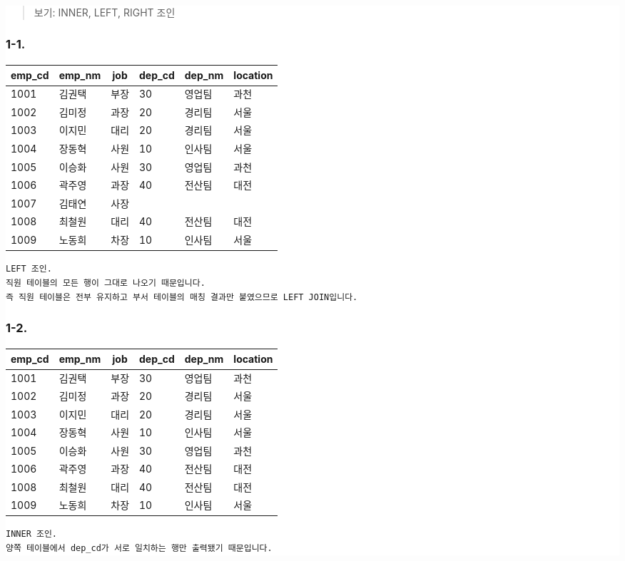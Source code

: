 > 보기: INNER, LEFT, RIGHT 조인



### 1-1. 

| **emp_cd** | **emp_nm** | **job** | **dep_cd** | **dep_nm** | **location** |
| ---------- | ---------- | ------- | ---------- | ---------- | ------------ |
| 1001       | 김권택     | 부장    | 30         | 영업팀     | 과천         |
| 1002       | 김미정     | 과장    | 20         | 경리팀     | 서울         |
| 1003       | 이지민     | 대리    | 20         | 경리팀     | 서울         |
| 1004       | 장동혁     | 사원    | 10         | 인사팀     | 서울         |
| 1005       | 이승화     | 사원    | 30         | 영업팀     | 과천         |
| 1006       | 곽주영     | 과장    | 40         | 전산팀     | 대전         |
| 1007       | 김태연     | 사장    |            |            |              |
| 1008       | 최철원     | 대리    | 40         | 전산팀     | 대전         |
| 1009       | 노동희     | 차장    | 10         | 인사팀     | 서울         |

```
LEFT 조인. 
직원 테이블의 모든 행이 그대로 나오기 때문입니다.
즉 직원 테이블은 전부 유지하고 부서 테이블의 매칭 결과만 붙였으므로 LEFT JOIN입니다.
```



### 1-2. 

| **emp_cd** | **emp_nm** | **job** | **dep_cd** | **dep_nm** | **location** |
| ---------- | ---------- | ------- | ---------- | ---------- | ------------ |
| 1001       | 김권택     | 부장    | 30         | 영업팀     | 과천         |
| 1002       | 김미정     | 과장    | 20         | 경리팀     | 서울         |
| 1003       | 이지민     | 대리    | 20         | 경리팀     | 서울         |
| 1004       | 장동혁     | 사원    | 10         | 인사팀     | 서울         |
| 1005       | 이승화     | 사원    | 30         | 영업팀     | 과천         |
| 1006       | 곽주영     | 과장    | 40         | 전산팀     | 대전         |
| 1008       | 최철원     | 대리    | 40         | 전산팀     | 대전         |
| 1009       | 노동희     | 차장    | 10         | 인사팀     | 서울         |

```
INNER 조인. 
양쪽 테이블에서 dep_cd가 서로 일치하는 행만 출력됐기 때문입니다.
```
